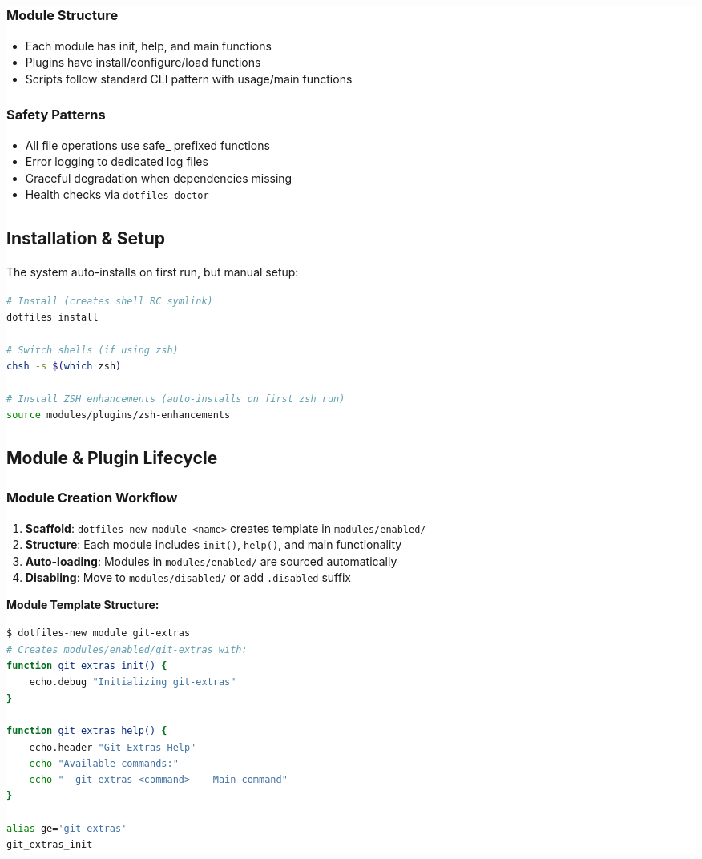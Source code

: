 ### Module Structure
- Each module has init, help, and main functions
- Plugins have install/configure/load functions
- Scripts follow standard CLI pattern with usage/main functions

### Safety Patterns
- All file operations use safe_ prefixed functions
- Error logging to dedicated log files
- Graceful degradation when dependencies missing
- Health checks via `dotfiles doctor`

## Installation & Setup

The system auto-installs on first run, but manual setup:

```bash
# Install (creates shell RC symlink)
dotfiles install

# Switch shells (if using zsh)
chsh -s $(which zsh)

# Install ZSH enhancements (auto-installs on first zsh run)
source modules/plugins/zsh-enhancements
```

## Module & Plugin Lifecycle

### Module Creation Workflow
1. **Scaffold**: `dotfiles-new module <name>` creates template in `modules/enabled/`
2. **Structure**: Each module includes `init()`, `help()`, and main functionality
3. **Auto-loading**: Modules in `modules/enabled/` are sourced automatically
4. **Disabling**: Move to `modules/disabled/` or add `.disabled` suffix

**Module Template Structure:**
```bash
$ dotfiles-new module git-extras
# Creates modules/enabled/git-extras with:
function git_extras_init() {
    echo.debug "Initializing git-extras"
}

function git_extras_help() {
    echo.header "Git Extras Help"
    echo "Available commands:"
    echo "  git-extras <command>    Main command"
}

alias ge='git-extras'
git_extras_init
```
